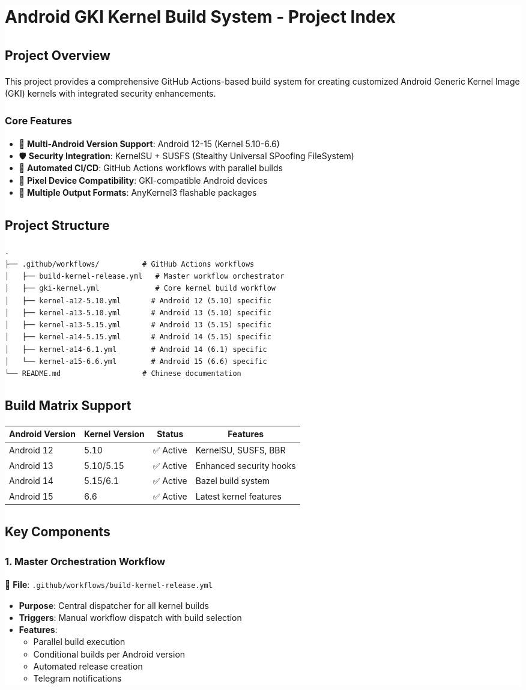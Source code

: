 # Android GKI Kernel Build System - Project Index

## Project Overview

This project provides a comprehensive GitHub Actions-based build system for creating customized Android Generic Kernel Image (GKI) kernels with integrated security enhancements.

### Core Features
- 🔧 **Multi-Android Version Support**: Android 12-15 (Kernel 5.10-6.6)
- 🛡️ **Security Integration**: KernelSU + SUSFS (Stealthy Universal SPoofing FileSystem)
- 🚀 **Automated CI/CD**: GitHub Actions workflows with parallel builds
- 📱 **Pixel Device Compatibility**: GKI-compatible Android devices
- 🔄 **Multiple Output Formats**: AnyKernel3 flashable packages

## Project Structure

```
.
├── .github/workflows/          # GitHub Actions workflows
│   ├── build-kernel-release.yml   # Master workflow orchestrator
│   ├── gki-kernel.yml             # Core kernel build workflow
│   ├── kernel-a12-5.10.yml       # Android 12 (5.10) specific
│   ├── kernel-a13-5.10.yml       # Android 13 (5.10) specific
│   ├── kernel-a13-5.15.yml       # Android 13 (5.15) specific
│   ├── kernel-a14-5.15.yml       # Android 14 (5.15) specific
│   ├── kernel-a14-6.1.yml        # Android 14 (6.1) specific
│   └── kernel-a15-6.6.yml        # Android 15 (6.6) specific
└── README.md                   # Chinese documentation
```

## Build Matrix Support

| Android Version | Kernel Version | Status | Features |
|----------------|---------------|--------|----------|
| Android 12     | 5.10          | ✅ Active | KernelSU, SUSFS, BBR |
| Android 13     | 5.10/5.15     | ✅ Active | Enhanced security hooks |
| Android 14     | 5.15/6.1      | ✅ Active | Bazel build system |
| Android 15     | 6.6           | ✅ Active | Latest kernel features |

## Key Components

### 1. Master Orchestration Workflow
📄 **File**: `.github/workflows/build-kernel-release.yml`
- **Purpose**: Central dispatcher for all kernel builds
- **Triggers**: Manual workflow dispatch with build selection
- **Features**: 
  - Parallel build execution
  - Conditional builds per Android version
  - Automated release creation
  - Telegram notifications
